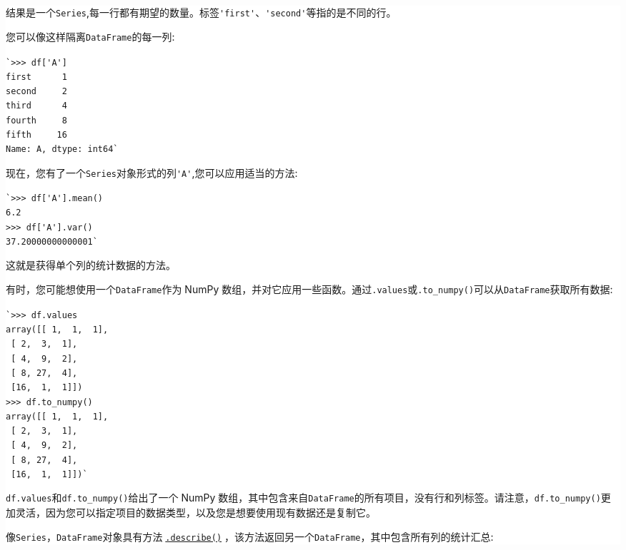```
```

结果是一个`Series`,每一行都有期望的数量。标签`'first'`、`'second'`等指的是不同的行。

您可以像这样隔离`DataFrame`的每一列:

>>>

```
`>>> df['A']
first      1
second     2
third      4
fourth     8
fifth     16
Name: A, dtype: int64` 
```

现在，您有了一个`Series`对象形式的列`'A'`,您可以应用适当的方法:

>>>

```
`>>> df['A'].mean()
6.2
>>> df['A'].var()
37.20000000000001` 
```

这就是获得单个列的统计数据的方法。

有时，您可能想使用一个`DataFrame`作为 NumPy 数组，并对它应用一些函数。通过`.values`或`.to_numpy()`可以从`DataFrame`获取所有数据:

>>>

```
`>>> df.values
array([[ 1,  1,  1],
 [ 2,  3,  1],
 [ 4,  9,  2],
 [ 8, 27,  4],
 [16,  1,  1]])
>>> df.to_numpy()
array([[ 1,  1,  1],
 [ 2,  3,  1],
 [ 4,  9,  2],
 [ 8, 27,  4],
 [16,  1,  1]])` 
```

`df.values`和`df.to_numpy()`给出了一个 NumPy 数组，其中包含来自`DataFrame`的所有项目，没有行和列标签。请注意，`df.to_numpy()`更加灵活，因为您可以指定项目的数据类型，以及您是想要使用现有数据还是复制它。

像`Series`，`DataFrame`对象具有方法 [`.describe()`](https://pandas.pydata.org/pandas-docs/stable/reference/api/pandas.DataFrame.describe.html) ，该方法返回另一个`DataFrame`，其中包含所有列的统计汇总:

>>>

